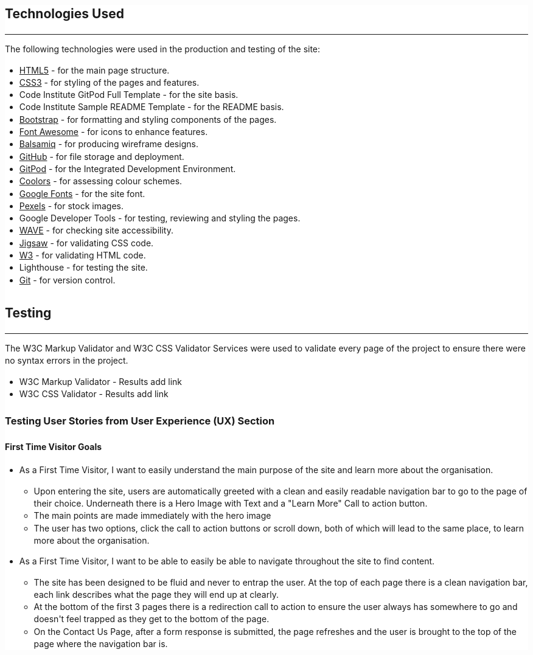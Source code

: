 ## Technologies Used
***

The following technologies were used in the production and testing of the site:

* [HTML5](https://en.wikipedia.org/wiki/HTML5) - for the main page structure.
* [CSS3](https://en.wikipedia.org/wiki/CSS) - for styling of the pages and features.
* Code Institute GitPod Full Template - for the site basis.
* Code Institute Sample README Template - for the README basis.
* [Bootstrap](https://getbootstrap.com/) - for formatting and styling components of the pages.
* [Font Awesome](https://fontawesome.com/) - for icons to enhance features.
* [Balsamiq](https://balsamiq.com/) - for producing wireframe designs.
* [GitHub](https://github.com/) - for file storage and deployment.
* [GitPod](https://www.gitpod.io/) - for the Integrated Development Environment.
* [Coolors](https://coolors.co/) - for assessing colour schemes.
* [Google Fonts](https://fonts.google.com/) - for the site font.
* [Pexels](https://www.pexels.com/) - for stock images.
* Google Developer Tools - for testing, reviewing and styling the pages.
* [WAVE](https://wave.webaim.org/) - for checking site accessibility.
* [Jigsaw](https://jigsaw.w3.org/css-validator/) - for validating CSS code.
* [W3](https://validator.w3.org/) - for validating HTML code.
* Lighthouse - for testing the site.
* [Git](https://git-scm.com/) - for version control.

## Testing
***

The W3C Markup Validator and W3C CSS Validator Services were used to validate every page of the project to ensure there were no syntax errors in the project.

* W3C Markup Validator - Results add link
* W3C CSS Validator - Results add link

### Testing User Stories from User Experience (UX) Section

#### First Time Visitor Goals

* As a First Time Visitor, I want to easily understand the main purpose of the site and learn more about the organisation.

    - Upon entering the site, users are automatically greeted with a clean and easily readable navigation bar to go to the page of their choice. Underneath there is a Hero Image with Text and a "Learn More" Call to action button.
    - The main points are made immediately with the hero image
    - The user has two options, click the call to action buttons or scroll down, both of which will lead to the same place, to learn more about the organisation.

* As a First Time Visitor, I want to be able to easily be able to navigate throughout the site to find content.

    - The site has been designed to be fluid and never to entrap the user. At the top of each page there is a clean navigation bar, each link describes what the page they will end up at clearly.
    - At the bottom of the first 3 pages there is a redirection call to action to ensure the user always has somewhere to go and doesn't feel trapped as they get to the bottom of the page.
    - On the Contact Us Page, after a form response is submitted, the page refreshes and the user is brought to the top of the page where the navigation bar is.
